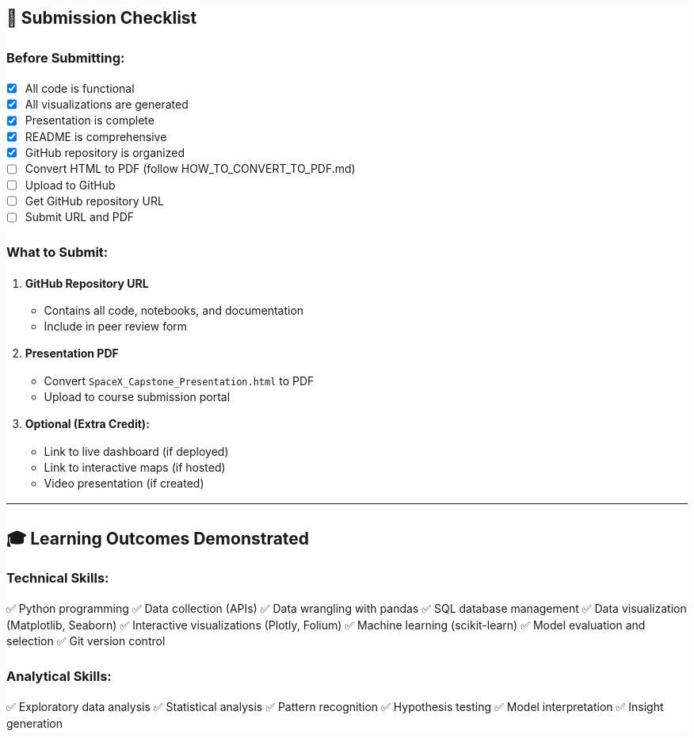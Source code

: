 
## 📝 Submission Checklist

### Before Submitting:

- [x] All code is functional
- [x] All visualizations are generated
- [x] Presentation is complete
- [x] README is comprehensive
- [x] GitHub repository is organized
- [ ] Convert HTML to PDF (follow HOW_TO_CONVERT_TO_PDF.md)
- [ ] Upload to GitHub
- [ ] Get GitHub repository URL
- [ ] Submit URL and PDF

### What to Submit:

1. **GitHub Repository URL**
   - Contains all code, notebooks, and documentation
   - Include in peer review form

2. **Presentation PDF**
   - Convert `SpaceX_Capstone_Presentation.html` to PDF
   - Upload to course submission portal

3. **Optional (Extra Credit):**
   - Link to live dashboard (if deployed)
   - Link to interactive maps (if hosted)
   - Video presentation (if created)

---

## 🎓 Learning Outcomes Demonstrated

### Technical Skills:
✅ Python programming
✅ Data collection (APIs)
✅ Data wrangling with pandas
✅ SQL database management
✅ Data visualization (Matplotlib, Seaborn)
✅ Interactive visualizations (Plotly, Folium)
✅ Machine learning (scikit-learn)
✅ Model evaluation and selection
✅ Git version control

### Analytical Skills:
✅ Exploratory data analysis
✅ Statistical analysis
✅ Pattern recognition
✅ Hypothesis testing
✅ Model interpretation
✅ Insight generation

